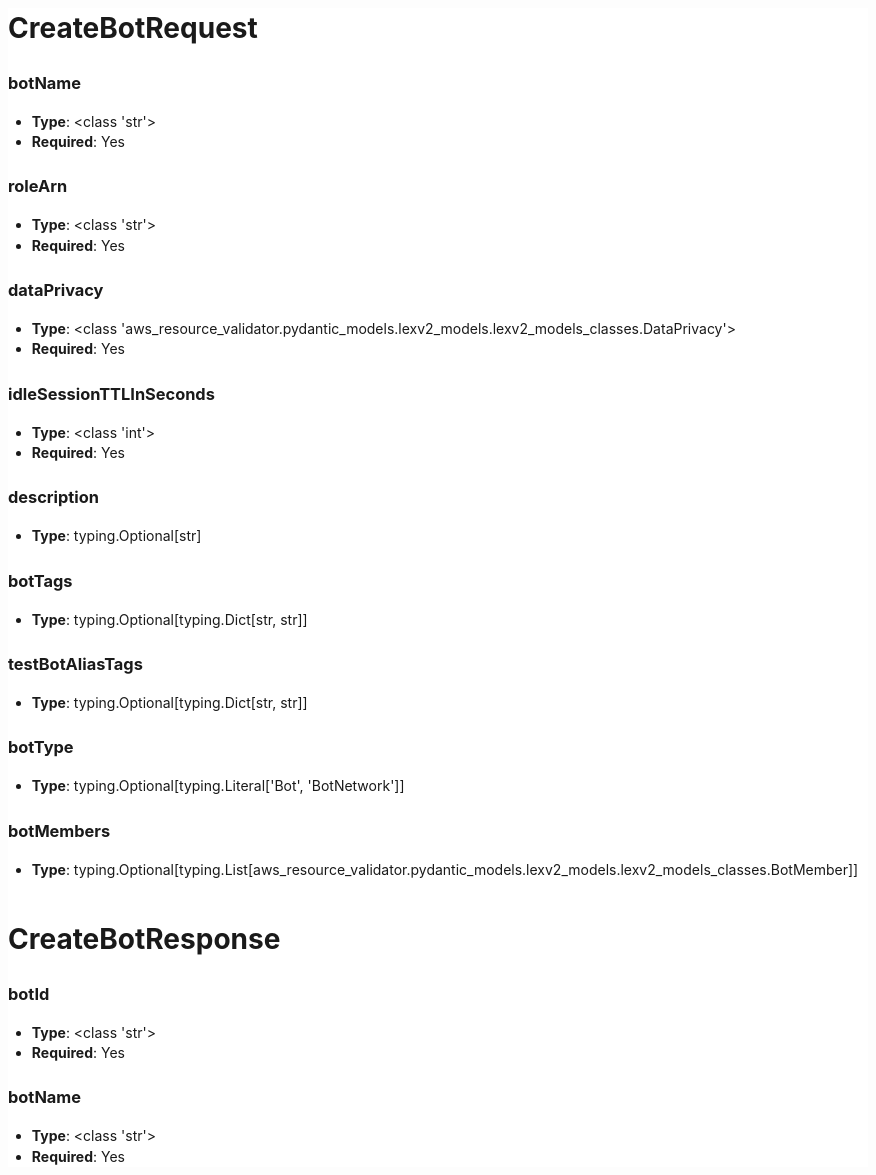 
# CreateBotRequest

### botName
- **Type**: <class 'str'>
- **Required**: Yes

### roleArn
- **Type**: <class 'str'>
- **Required**: Yes

### dataPrivacy
- **Type**: <class 'aws_resource_validator.pydantic_models.lexv2_models.lexv2_models_classes.DataPrivacy'>
- **Required**: Yes

### idleSessionTTLInSeconds
- **Type**: <class 'int'>
- **Required**: Yes

### description
- **Type**: typing.Optional[str]

### botTags
- **Type**: typing.Optional[typing.Dict[str, str]]

### testBotAliasTags
- **Type**: typing.Optional[typing.Dict[str, str]]

### botType
- **Type**: typing.Optional[typing.Literal['Bot', 'BotNetwork']]

### botMembers
- **Type**: typing.Optional[typing.List[aws_resource_validator.pydantic_models.lexv2_models.lexv2_models_classes.BotMember]]


# CreateBotResponse

### botId
- **Type**: <class 'str'>
- **Required**: Yes

### botName
- **Type**: <class 'str'>
- **Required**: Yes
